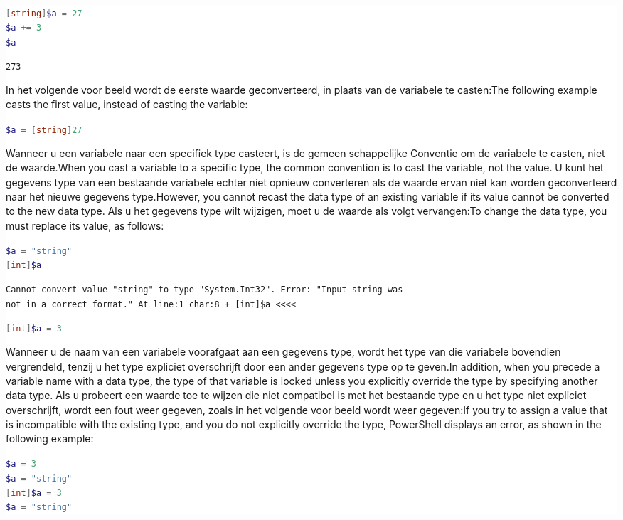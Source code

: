 ```powershell
[string]$a = 27
$a += 3
$a
```

```
273
```

<span data-ttu-id="da1ba-265">In het volgende voor beeld wordt de eerste waarde geconverteerd, in plaats van de variabele te casten:</span><span class="sxs-lookup"><span data-stu-id="da1ba-265">The following example casts the first value, instead of casting the variable:</span></span>

```powershell
$a = [string]27
```

<span data-ttu-id="da1ba-266">Wanneer u een variabele naar een specifiek type casteert, is de gemeen schappelijke Conventie om de variabele te casten, niet de waarde.</span><span class="sxs-lookup"><span data-stu-id="da1ba-266">When you cast a variable to a specific type, the common convention is to cast the variable, not the value.</span></span> <span data-ttu-id="da1ba-267">U kunt het gegevens type van een bestaande variabele echter niet opnieuw converteren als de waarde ervan niet kan worden geconverteerd naar het nieuwe gegevens type.</span><span class="sxs-lookup"><span data-stu-id="da1ba-267">However, you cannot recast the data type of an existing variable if its value cannot be converted to the new data type.</span></span> <span data-ttu-id="da1ba-268">Als u het gegevens type wilt wijzigen, moet u de waarde als volgt vervangen:</span><span class="sxs-lookup"><span data-stu-id="da1ba-268">To change the data type, you must replace its value, as follows:</span></span>

```powershell
$a = "string"
[int]$a
```

```
Cannot convert value "string" to type "System.Int32". Error: "Input string was
not in a correct format." At line:1 char:8 + [int]$a <<<<
```

```powershell
[int]$a = 3
```

<span data-ttu-id="da1ba-269">Wanneer u de naam van een variabele voorafgaat aan een gegevens type, wordt het type van die variabele bovendien vergrendeld, tenzij u het type expliciet overschrijft door een ander gegevens type op te geven.</span><span class="sxs-lookup"><span data-stu-id="da1ba-269">In addition, when you precede a variable name with a data type, the type of that variable is locked unless you explicitly override the type by specifying another data type.</span></span> <span data-ttu-id="da1ba-270">Als u probeert een waarde toe te wijzen die niet compatibel is met het bestaande type en u het type niet expliciet overschrijft, wordt een fout weer gegeven, zoals in het volgende voor beeld wordt weer gegeven:</span><span class="sxs-lookup"><span data-stu-id="da1ba-270">If you try to assign a value that is incompatible with the existing type, and you do not explicitly override the type, PowerShell displays an error, as shown in the following example:</span></span>

```powershell
$a = 3
$a = "string"
[int]$a = 3
$a = "string"
```
